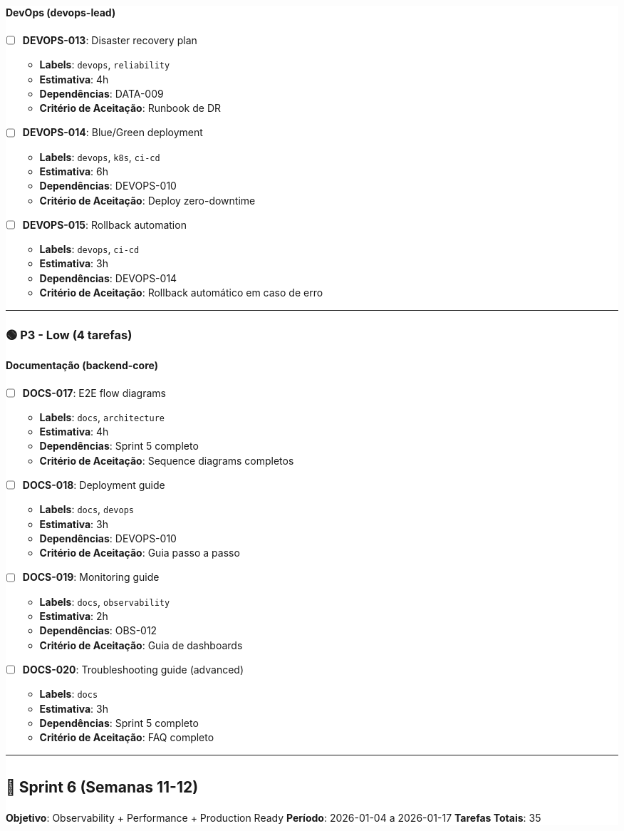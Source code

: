 #### DevOps (devops-lead)
- [ ] **DEVOPS-013**: Disaster recovery plan
  - **Labels**: `devops`, `reliability`
  - **Estimativa**: 4h
  - **Dependências**: DATA-009
  - **Critério de Aceitação**: Runbook de DR

- [ ] **DEVOPS-014**: Blue/Green deployment
  - **Labels**: `devops`, `k8s`, `ci-cd`
  - **Estimativa**: 6h
  - **Dependências**: DEVOPS-010
  - **Critério de Aceitação**: Deploy zero-downtime

- [ ] **DEVOPS-015**: Rollback automation
  - **Labels**: `devops`, `ci-cd`
  - **Estimativa**: 3h
  - **Dependências**: DEVOPS-014
  - **Critério de Aceitação**: Rollback automático em caso de erro

---

### 🟢 P3 - Low (4 tarefas)

#### Documentação (backend-core)
- [ ] **DOCS-017**: E2E flow diagrams
  - **Labels**: `docs`, `architecture`
  - **Estimativa**: 4h
  - **Dependências**: Sprint 5 completo
  - **Critério de Aceitação**: Sequence diagrams completos

- [ ] **DOCS-018**: Deployment guide
  - **Labels**: `docs`, `devops`
  - **Estimativa**: 3h
  - **Dependências**: DEVOPS-010
  - **Critério de Aceitação**: Guia passo a passo

- [ ] **DOCS-019**: Monitoring guide
  - **Labels**: `docs`, `observability`
  - **Estimativa**: 2h
  - **Dependências**: OBS-012
  - **Critério de Aceitação**: Guia de dashboards

- [ ] **DOCS-020**: Troubleshooting guide (advanced)
  - **Labels**: `docs`
  - **Estimativa**: 3h
  - **Dependências**: Sprint 5 completo
  - **Critério de Aceitação**: FAQ completo

---

## 🚀 Sprint 6 (Semanas 11-12)

**Objetivo**: Observability + Performance + Production Ready
**Período**: 2026-01-04 a 2026-01-17
**Tarefas Totais**: 35
